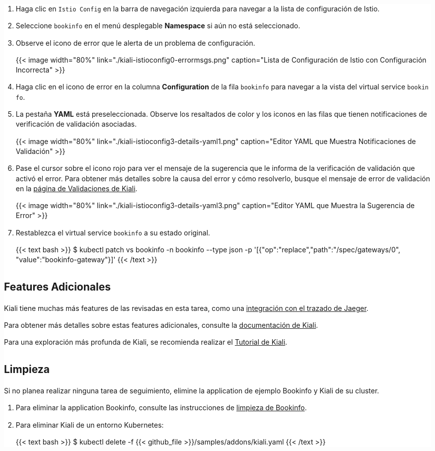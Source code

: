 1.  Haga clic en `Istio Config` en la barra de navegación izquierda para navegar a la lista de configuración de Istio.

1.  Seleccione `bookinfo` en el menú desplegable **Namespace** si aún no está seleccionado.

1.  Observe el icono de error que le alerta de un problema de configuración.

    {{< image width="80%"
        link="./kiali-istioconfig0-errormsgs.png"
        caption="Lista de Configuración de Istio con Configuración Incorrecta" >}}

1.  Haga clic en el icono de error en la columna **Configuration** de la fila `bookinfo` para navegar a la vista del virtual service `bookinfo`.

1.  La pestaña **YAML** está preseleccionada. Observe los resaltados de color y los iconos en las filas que tienen notificaciones de verificación de validación asociadas.

    {{< image width="80%"
        link="./kiali-istioconfig3-details-yaml1.png"
        caption="Editor YAML que Muestra Notificaciones de Validación" >}}

1.  Pase el cursor sobre el icono rojo para ver el mensaje de la sugerencia que le informa de la verificación de validación que activó el error.
    Para obtener más detalles sobre la causa del error y cómo resolverlo, busque el mensaje de error de validación en la [página de Validaciones de Kiali](https://kiali.io/docs/features/validations/).

    {{< image width="80%"
        link="./kiali-istioconfig3-details-yaml3.png"
        caption="Editor YAML que Muestra la Sugerencia de Error" >}}

1.  Restablezca el virtual service `bookinfo` a su estado original.

    {{< text bash >}}
    $ kubectl patch vs bookinfo -n bookinfo --type json -p '[{"op":"replace","path":"/spec/gateways/0", "value":"bookinfo-gateway"}]'
    {{< /text >}}

## Features Adicionales

Kiali tiene muchas más features de las revisadas en esta tarea, como una [integración con el trazado de Jaeger](https://kiali.io/docs/features/tracing/).

Para obtener más detalles sobre estas features adicionales, consulte la [documentación de Kiali](https://kiali.io/docs/features/).

Para una exploración más profunda de Kiali, se recomienda realizar el [Tutorial de Kiali](https://kiali.io/docs/tutorials/).

## Limpieza

Si no planea realizar ninguna tarea de seguimiento, elimine la application de ejemplo Bookinfo y Kiali de su cluster.

1. Para eliminar la application Bookinfo, consulte las instrucciones de [limpieza de Bookinfo](/es/docs/examples/bookinfo/#cleanup).

1. Para eliminar Kiali de un entorno Kubernetes:

    {{< text bash >}}
    $ kubectl delete -f {{< github_file >}}/samples/addons/kiali.yaml
    {{< /text >}}
